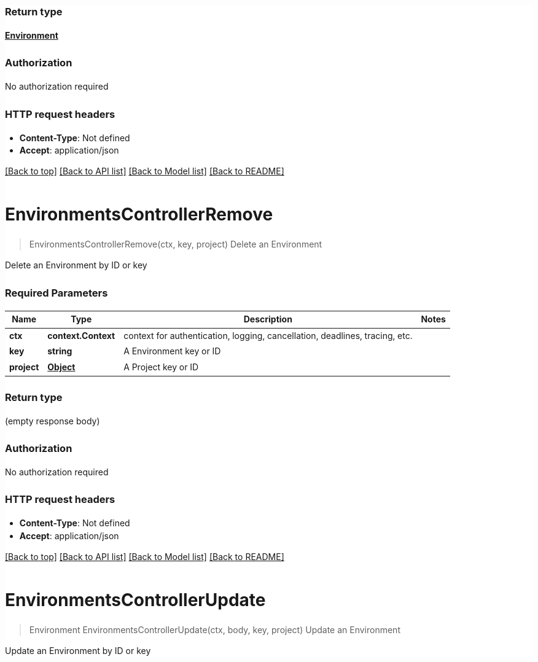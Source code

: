 ### Return type

[**Environment**](Environment.md)

### Authorization

No authorization required

### HTTP request headers

 - **Content-Type**: Not defined
 - **Accept**: application/json

[[Back to top]](#) [[Back to API list]](../README.md#documentation-for-api-endpoints) [[Back to Model list]](../README.md#documentation-for-models) [[Back to README]](../README.md)

# **EnvironmentsControllerRemove**
> EnvironmentsControllerRemove(ctx, key, project)
Delete an Environment

Delete an Environment by ID or key

### Required Parameters

Name | Type | Description  | Notes
------------- | ------------- | ------------- | -------------
 **ctx** | **context.Context** | context for authentication, logging, cancellation, deadlines, tracing, etc.
  **key** | **string**| A Environment key or ID | 
  **project** | [**Object**](.md)| A Project key or ID | 

### Return type

 (empty response body)

### Authorization

No authorization required

### HTTP request headers

 - **Content-Type**: Not defined
 - **Accept**: application/json

[[Back to top]](#) [[Back to API list]](../README.md#documentation-for-api-endpoints) [[Back to Model list]](../README.md#documentation-for-models) [[Back to README]](../README.md)

# **EnvironmentsControllerUpdate**
> Environment EnvironmentsControllerUpdate(ctx, body, key, project)
Update an Environment

Update an Environment by ID or key
